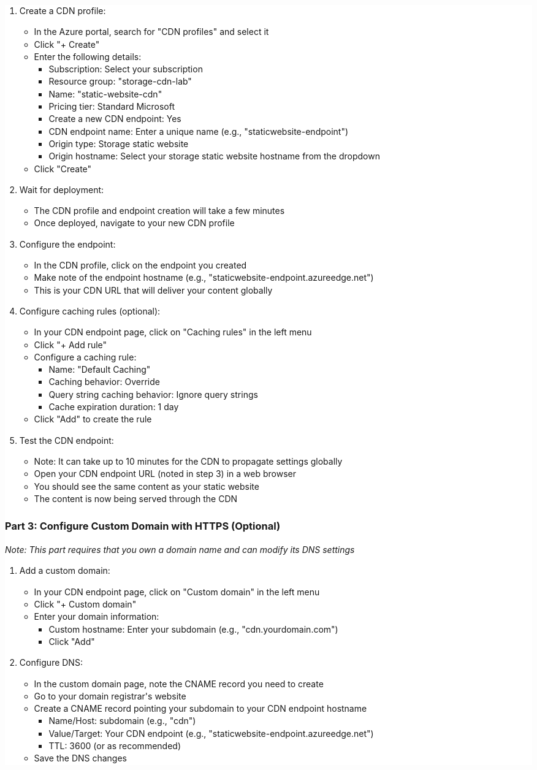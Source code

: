 1. Create a CDN profile:
   - In the Azure portal, search for "CDN profiles" and select it
   - Click "+ Create"
   - Enter the following details:
     - Subscription: Select your subscription
     - Resource group: "storage-cdn-lab"
     - Name: "static-website-cdn"
     - Pricing tier: Standard Microsoft
     - Create a new CDN endpoint: Yes
     - CDN endpoint name: Enter a unique name (e.g., "staticwebsite-endpoint")
     - Origin type: Storage static website
     - Origin hostname: Select your storage static website hostname from the dropdown
   - Click "Create"

2. Wait for deployment:
   - The CDN profile and endpoint creation will take a few minutes
   - Once deployed, navigate to your new CDN profile

3. Configure the endpoint:
   - In the CDN profile, click on the endpoint you created
   - Make note of the endpoint hostname (e.g., "staticwebsite-endpoint.azureedge.net")
   - This is your CDN URL that will deliver your content globally

4. Configure caching rules (optional):
   - In your CDN endpoint page, click on "Caching rules" in the left menu
   - Click "+ Add rule"
   - Configure a caching rule:
     - Name: "Default Caching"
     - Caching behavior: Override
     - Query string caching behavior: Ignore query strings
     - Cache expiration duration: 1 day
   - Click "Add" to create the rule

5. Test the CDN endpoint:
   - Note: It can take up to 10 minutes for the CDN to propagate settings globally
   - Open your CDN endpoint URL (noted in step 3) in a web browser
   - You should see the same content as your static website
   - The content is now being served through the CDN

### Part 3: Configure Custom Domain with HTTPS (Optional)

*Note: This part requires that you own a domain name and can modify its DNS settings*

1. Add a custom domain:
   - In your CDN endpoint page, click on "Custom domain" in the left menu
   - Click "+ Custom domain"
   - Enter your domain information:
     - Custom hostname: Enter your subdomain (e.g., "cdn.yourdomain.com")
     - Click "Add"

2. Configure DNS:
   - In the custom domain page, note the CNAME record you need to create
   - Go to your domain registrar's website
   - Create a CNAME record pointing your subdomain to your CDN endpoint hostname
     - Name/Host: subdomain (e.g., "cdn")
     - Value/Target: Your CDN endpoint (e.g., "staticwebsite-endpoint.azureedge.net")
     - TTL: 3600 (or as recommended)
   - Save the DNS changes
